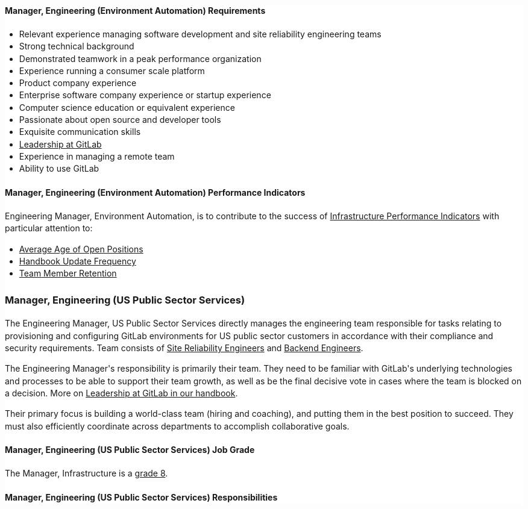 #### Manager, Engineering (Environment Automation) Requirements

  - Relevant experience managing software development and site reliability engineering teams
  - Strong technical background
  - Demonstrated teamwork in a peak performance organization
  - Experience running a consumer scale platform
  - Product company experience
  - Enterprise software company experience or startup experience
  - Computer science education or equivalent experience
  - Passionate about open source and developer tools
  - Exquisite communication skills
  - [Leadership at GitLab](/handbook/leadership/#management-group)
  - Experience in managing a remote team
  - Ability to use GitLab

#### Manager, Engineering (Environment Automation) Performance Indicators

Engineering Manager, Environment Automation, is to contribute to the success of [Infrastructure Performance Indicators](/handbook/engineering/infrastructure/performance-indicators) with particular attention to:

  - [Average Age of Open Positions](/handbook/engineering/infrastructure/performance-indicators/#infrastructure-average-age-of-open-positions)
  - [Handbook Update Frequency](/handbook/engineering/infrastructure/performance-indicators/#handbook-update-frequency)
  - [Team Member Retention](/handbook/engineering/infrastructure/performance-indicators/#team-member-retention)

### Manager, Engineering (US Public Sector Services)

The Engineering Manager, US Public Sector Services directly manages the engineering team responsible for tasks relating to provisioning and configuring GitLab environments for US public sector customers in accordance with their compliance and security requirements. Team consists of [Site Reliability Engineers](/job-families/engineering/site-reliability-engineer/) and [Backend Engineers](/job-families/engineering/backend-engineer/).

The Engineering Manager's responsibility is primarily their team. They need to be familiar with GitLab's underlying technologies and processes to be able to support their team growth, as well as be the final decisive vote in cases where the team is blocked on a decision. More on [Leadership at GitLab in our handbook](/handbook/leadership/#management-group).

Their primary focus is building a world-class team (hiring and coaching), and putting them in the best position to succeed. They must also efficiently coordinate across departments to accomplish collaborative goals.

#### Manager, Engineering (US Public Sector Services) Job Grade

The Manager, Infrastructure is a [grade 8](/handbook/total-rewards/compensation/compensation-calculator/#gitlab-job-grades).

#### Manager, Engineering (US Public Sector Services) Responsibilities
